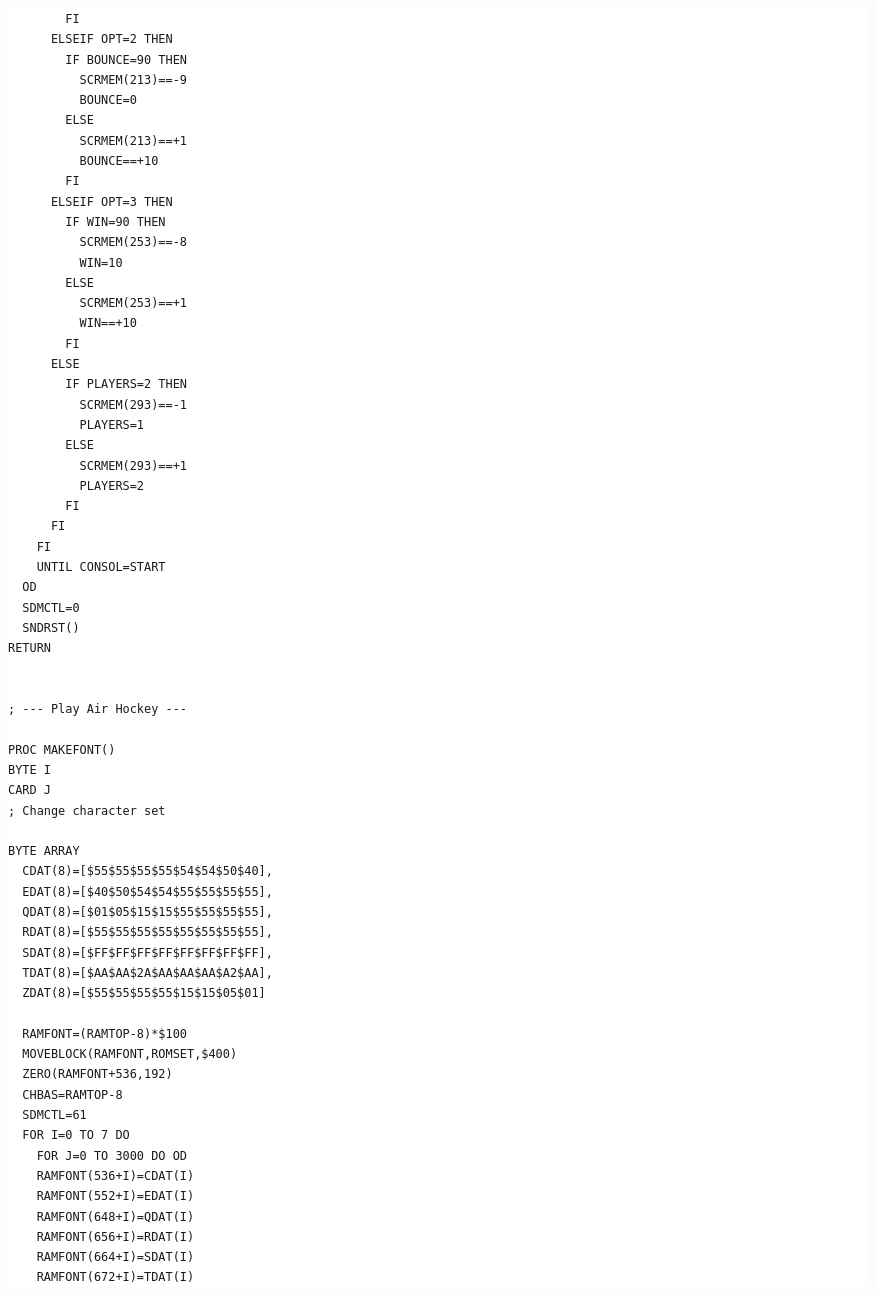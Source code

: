 ```
        FI
      ELSEIF OPT=2 THEN
        IF BOUNCE=90 THEN
          SCRMEM(213)==-9
          BOUNCE=0
        ELSE
          SCRMEM(213)==+1
          BOUNCE==+10
        FI
      ELSEIF OPT=3 THEN
        IF WIN=90 THEN
          SCRMEM(253)==-8
          WIN=10
        ELSE
          SCRMEM(253)==+1
          WIN==+10
        FI
      ELSE
        IF PLAYERS=2 THEN
          SCRMEM(293)==-1
          PLAYERS=1
        ELSE
          SCRMEM(293)==+1
          PLAYERS=2
        FI
      FI
    FI
    UNTIL CONSOL=START
  OD
  SDMCTL=0
  SNDRST()
RETURN


; --- Play Air Hockey ---

PROC MAKEFONT()
BYTE I
CARD J
; Change character set

BYTE ARRAY
  CDAT(8)=[$55$55$55$55$54$54$50$40],
  EDAT(8)=[$40$50$54$54$55$55$55$55],
  QDAT(8)=[$01$05$15$15$55$55$55$55],
  RDAT(8)=[$55$55$55$55$55$55$55$55],
  SDAT(8)=[$FF$FF$FF$FF$FF$FF$FF$FF],
  TDAT(8)=[$AA$AA$2A$AA$AA$AA$A2$AA],
  ZDAT(8)=[$55$55$55$55$15$15$05$01]

  RAMFONT=(RAMTOP-8)*$100
  MOVEBLOCK(RAMFONT,ROMSET,$400)
  ZERO(RAMFONT+536,192)
  CHBAS=RAMTOP-8
  SDMCTL=61
  FOR I=0 TO 7 DO
    FOR J=0 TO 3000 DO OD
    RAMFONT(536+I)=CDAT(I)
    RAMFONT(552+I)=EDAT(I)
    RAMFONT(648+I)=QDAT(I)
    RAMFONT(656+I)=RDAT(I)
    RAMFONT(664+I)=SDAT(I)
    RAMFONT(672+I)=TDAT(I)
```